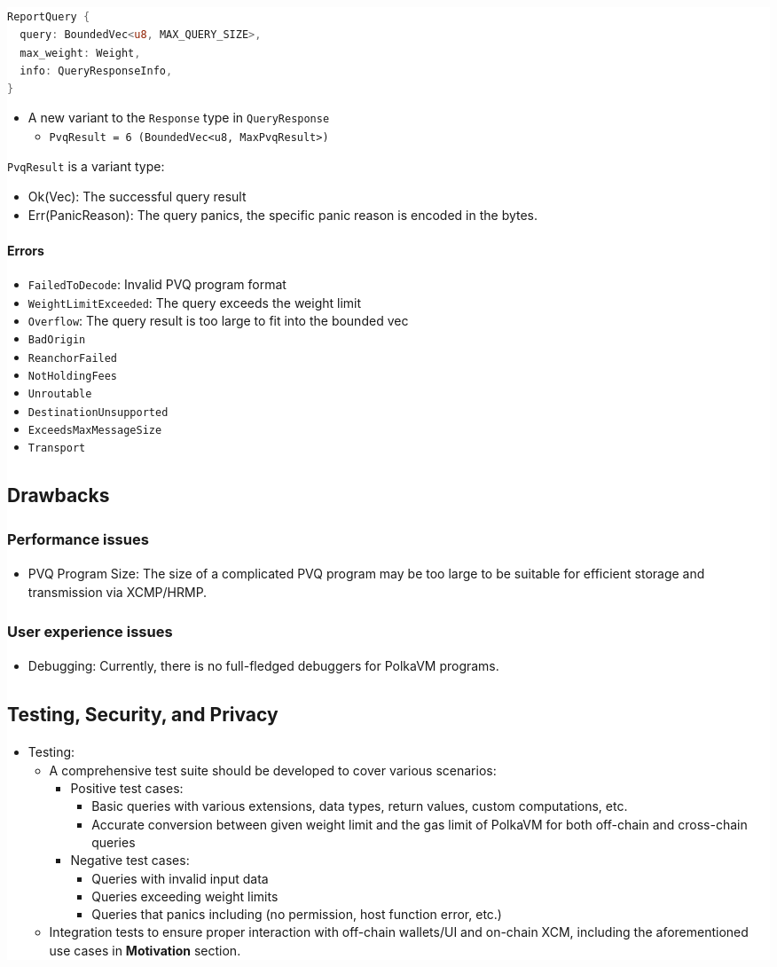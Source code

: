 ```rust
ReportQuery {
  query: BoundedVec<u8, MAX_QUERY_SIZE>,
  max_weight: Weight,
  info: QueryResponseInfo,
}
```

- A new variant to the `Response` type in `QueryResponse`
  - `PvqResult = 6 (BoundedVec<u8, MaxPvqResult>)`

`PvqResult` is a variant type:

- Ok(Vec<u8>): The successful query result
- Err(PanicReason): The query panics, the specific panic reason is encoded in the bytes.

#### Errors

- `FailedToDecode`: Invalid PVQ program format
- `WeightLimitExceeded`: The query exceeds the weight limit
- `Overflow`: The query result is too large to fit into the bounded vec
- `BadOrigin`
- `ReanchorFailed`
- `NotHoldingFees`
- `Unroutable`
- `DestinationUnsupported`
- `ExceedsMaxMessageSize`
- `Transport`

## Drawbacks

### Performance issues

- PVQ Program Size: The size of a complicated PVQ program may be too large to be suitable for efficient storage and transmission via XCMP/HRMP.

### User experience issues

- Debugging: Currently, there is no full-fledged debuggers for PolkaVM programs.

## Testing, Security, and Privacy

- Testing:
  - A comprehensive test suite should be developed to cover various scenarios:
    - Positive test cases:
      - Basic queries with various extensions, data types, return values, custom computations, etc.
      - Accurate conversion between given weight limit and the gas limit of PolkaVM for both off-chain and cross-chain queries
    - Negative test cases:
      - Queries with invalid input data
      - Queries exceeding weight limits
      - Queries that panics including (no permission, host function error, etc.)
  - Integration tests to ensure proper interaction with off-chain wallets/UI and on-chain XCM, including the aforementioned use cases in **Motivation** section.
